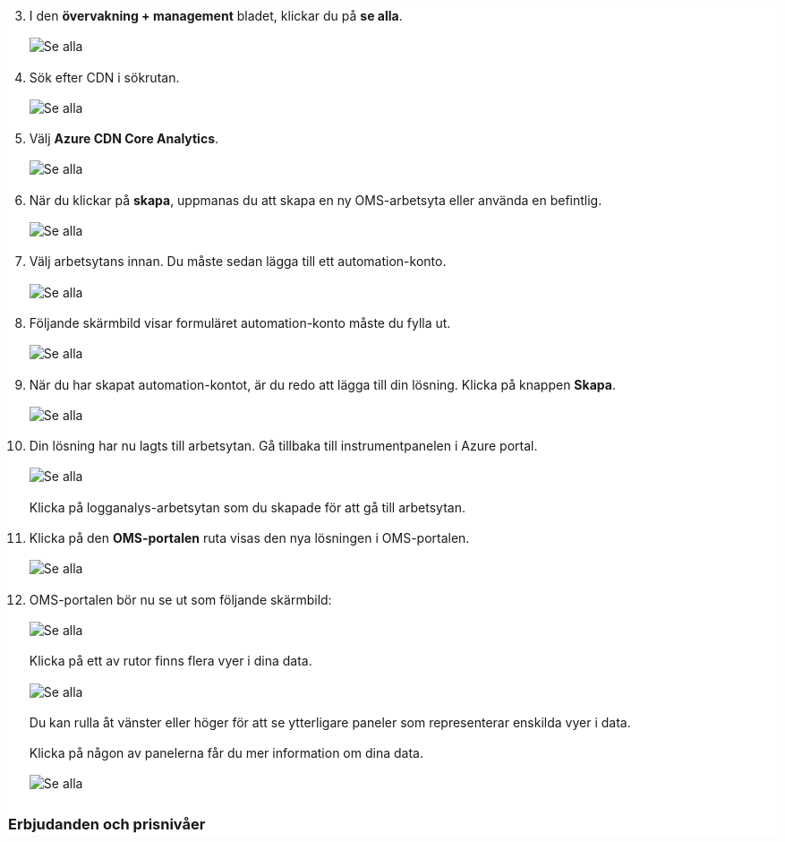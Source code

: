 3. I den **övervakning + management** bladet, klickar du på **se alla**.

    ![Se alla](./media/cdn-diagnostics-log/15_See-all.png)

4.  Sök efter CDN i sökrutan.

    ![Se alla](./media/cdn-diagnostics-log/16_Search-for.png)

5.  Välj **Azure CDN Core Analytics**. 

    ![Se alla](./media/cdn-diagnostics-log/17_Core-analytics.png)

6.  När du klickar på **skapa**, uppmanas du att skapa en ny OMS-arbetsyta eller använda en befintlig. 

    ![Se alla](./media/cdn-diagnostics-log/18_Adding-solution.png)

7.  Välj arbetsytans innan. Du måste sedan lägga till ett automation-konto.

    ![Se alla](./media/cdn-diagnostics-log/19_Add-automation.png)

8. Följande skärmbild visar formuläret automation-konto måste du fylla ut. 

    ![Se alla](./media/cdn-diagnostics-log/20_Automation.png)

9. När du har skapat automation-kontot, är du redo att lägga till din lösning. Klicka på knappen **Skapa**.

    ![Se alla](./media/cdn-diagnostics-log/21_Ready.png)

10. Din lösning har nu lagts till arbetsytan. Gå tillbaka till instrumentpanelen i Azure portal.

    ![Se alla](./media/cdn-diagnostics-log/22_Dashboard.png)

    Klicka på logganalys-arbetsytan som du skapade för att gå till arbetsytan. 

11. Klicka på den **OMS-portalen** ruta visas den nya lösningen i OMS-portalen.

    ![Se alla](./media/cdn-diagnostics-log/23_workspace.png)

12. OMS-portalen bör nu se ut som följande skärmbild:

    ![Se alla](./media/cdn-diagnostics-log/24_OMS-solution.png)

    Klicka på ett av rutor finns flera vyer i dina data.

    ![Se alla](./media/cdn-diagnostics-log/25_Interior-view.png)

    Du kan rulla åt vänster eller höger för att se ytterligare paneler som representerar enskilda vyer i data. 

    Klicka på någon av panelerna får du mer information om dina data.

     ![Se alla](./media/cdn-diagnostics-log/26_Further-detail.png)

### <a name="offers-and-pricing-tiers"></a>Erbjudanden och prisnivåer
